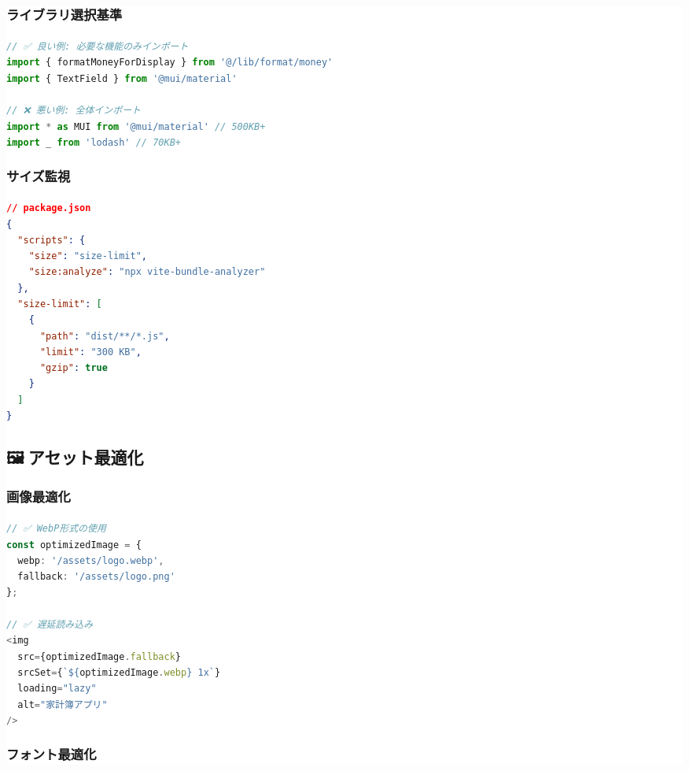 ### ライブラリ選択基準

```typescript
// ✅ 良い例: 必要な機能のみインポート
import { formatMoneyForDisplay } from '@/lib/format/money'
import { TextField } from '@mui/material'

// ❌ 悪い例: 全体インポート
import * as MUI from '@mui/material' // 500KB+
import _ from 'lodash' // 70KB+
```

### サイズ監視

```json
// package.json
{
  "scripts": {
    "size": "size-limit",
    "size:analyze": "npx vite-bundle-analyzer"
  },
  "size-limit": [
    {
      "path": "dist/**/*.js",
      "limit": "300 KB",
      "gzip": true
    }
  ]
}
```

## 🖼️ アセット最適化

### 画像最適化

```typescript
// ✅ WebP形式の使用
const optimizedImage = {
  webp: '/assets/logo.webp',
  fallback: '/assets/logo.png'
};

// ✅ 遅延読み込み
<img
  src={optimizedImage.fallback}
  srcSet={`${optimizedImage.webp} 1x`}
  loading="lazy"
  alt="家計簿アプリ"
/>
```

### フォント最適化
